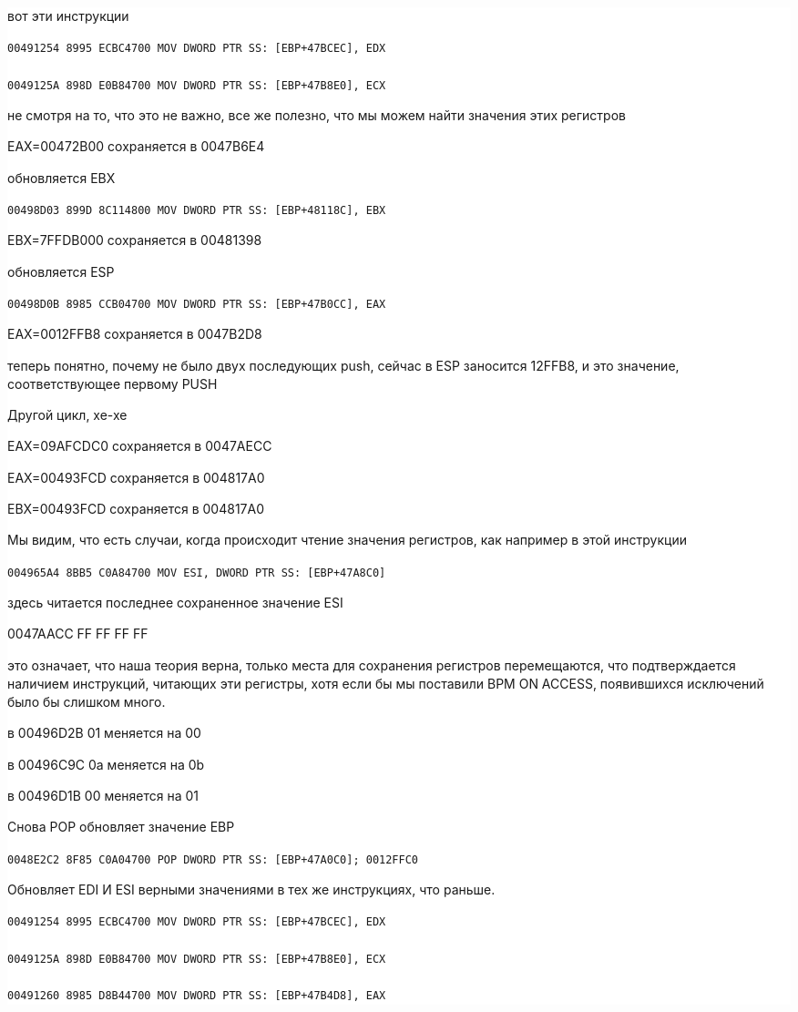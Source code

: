 вот эти инструкции

```
00491254 8995 ECBC4700 MOV DWORD PTR SS: [EBP+47BCEC], EDX

0049125А 898D E0B84700 MOV DWORD PTR SS: [EBP+47B8E0], ECX
```

не смотря на то, что это не важно, все же полезно, что мы можем найти значения этих регистров

EAX=00472B00 сохраняется в 0047B6E4

обновляется EBX

`00498D03 899D 8C114800 MOV DWORD PTR SS: [EBP+48118C], EBX`

EBX=7FFDB000 сохраняется в 00481398

обновляется ESP

`00498D0B 8985 CCB04700 MOV DWORD PTR SS: [EBP+47B0CC], EAX`

EAX=0012FFB8 сохраняется в 0047B2D8

теперь понятно, почему не было двух последующих push, сейчас в ESP заносится 12FFB8, и это значение, соответствующее первому PUSH

Другой цикл, хе-хе

EAX=09AFCDC0 сохраняется в 0047AECC

EAX=00493FCD сохраняется в 004817A0

EBX=00493FCD сохраняется в 004817A0

Мы видим, что есть случаи, когда происходит чтение значения регистров, как например в этой инструкции

`004965A4 8BB5 C0A84700 MOV ESI, DWORD PTR SS: [EBP+47A8C0]`

здесь читается последнее сохраненное значение ESI

0047AACC FF FF FF FF

это означает, что наша теория верна, только места для сохранения регистров перемещаются, что подтверждается наличием инструкций, читающих эти регистры, хотя если бы мы поставили BPM ON ACCESS, появившихся исключений было бы слишком много.

в 00496D2B 01 меняется на 00

в 00496C9C 0a меняется на 0b

в 00496D1B 00 меняется на 01

Снова POP обновляет значение EBP

`0048E2C2 8F85 C0A04700 POP DWORD PTR SS: [EBP+47A0C0]; 0012FFC0`

Обновляет EDI И ESI верными значениями в тех же инструкциях, что раньше.

```
00491254 8995 ECBC4700 MOV DWORD PTR SS: [EBP+47BCEC], EDX

0049125A 898D E0B84700 MOV DWORD PTR SS: [EBP+47B8E0], ECX

00491260 8985 D8B44700 MOV DWORD PTR SS: [EBP+47B4D8], EAX
```
